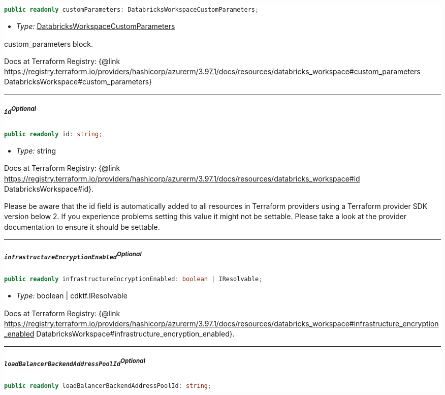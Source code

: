 ```typescript
public readonly customParameters: DatabricksWorkspaceCustomParameters;
```

- *Type:* <a href="#@cdktf/provider-azurerm.databricksWorkspace.DatabricksWorkspaceCustomParameters">DatabricksWorkspaceCustomParameters</a>

custom_parameters block.

Docs at Terraform Registry: {@link https://registry.terraform.io/providers/hashicorp/azurerm/3.97.1/docs/resources/databricks_workspace#custom_parameters DatabricksWorkspace#custom_parameters}

---

##### `id`<sup>Optional</sup> <a name="id" id="@cdktf/provider-azurerm.databricksWorkspace.DatabricksWorkspaceConfig.property.id"></a>

```typescript
public readonly id: string;
```

- *Type:* string

Docs at Terraform Registry: {@link https://registry.terraform.io/providers/hashicorp/azurerm/3.97.1/docs/resources/databricks_workspace#id DatabricksWorkspace#id}.

Please be aware that the id field is automatically added to all resources in Terraform providers using a Terraform provider SDK version below 2.
If you experience problems setting this value it might not be settable. Please take a look at the provider documentation to ensure it should be settable.

---

##### `infrastructureEncryptionEnabled`<sup>Optional</sup> <a name="infrastructureEncryptionEnabled" id="@cdktf/provider-azurerm.databricksWorkspace.DatabricksWorkspaceConfig.property.infrastructureEncryptionEnabled"></a>

```typescript
public readonly infrastructureEncryptionEnabled: boolean | IResolvable;
```

- *Type:* boolean | cdktf.IResolvable

Docs at Terraform Registry: {@link https://registry.terraform.io/providers/hashicorp/azurerm/3.97.1/docs/resources/databricks_workspace#infrastructure_encryption_enabled DatabricksWorkspace#infrastructure_encryption_enabled}.

---

##### `loadBalancerBackendAddressPoolId`<sup>Optional</sup> <a name="loadBalancerBackendAddressPoolId" id="@cdktf/provider-azurerm.databricksWorkspace.DatabricksWorkspaceConfig.property.loadBalancerBackendAddressPoolId"></a>

```typescript
public readonly loadBalancerBackendAddressPoolId: string;
```

